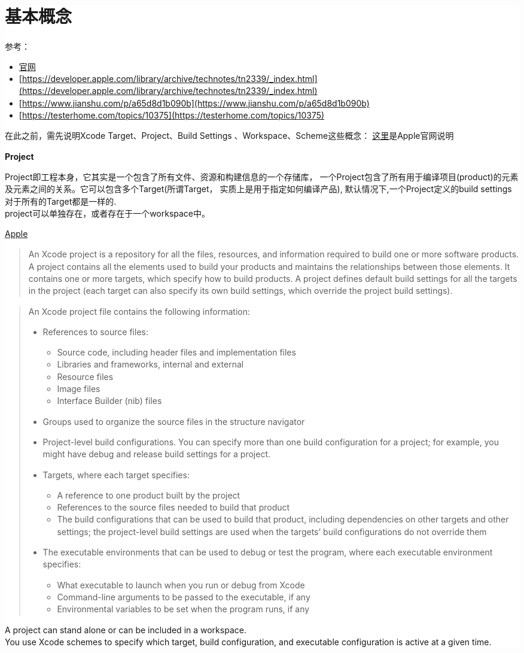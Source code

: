# 基本概念

参考：
- [官网](https://developer.apple.com/library/archive/featuredarticles/XcodeConcepts/Concept-Targets.html#//apple_ref/doc/uid/TP40009328-CH4-SW1)
- [https://developer.apple.com/library/archive/technotes/tn2339/_index.html](https://developer.apple.com/library/archive/technotes/tn2339/_index.html)
- [https://www.jianshu.com/p/a65d8d1b090b](https://www.jianshu.com/p/a65d8d1b090b)
- [https://testerhome.com/topics/10375](https://testerhome.com/topics/10375)

在此之前，需先说明Xcode Target、Project、Build Settings 、Workspace、Scheme这些概念：
[这里](https://developer.apple.com/library/archive/featuredarticles/XcodeConcepts/Concept-Projects.html#//apple_ref/doc/uid/TP40009328-CH5-SW1)是Apple官网说明

**Project**

Project即工程本身，它其实是一个包含了所有文件、资源和构建信息的一个存储库， 一个Project包含了所有用于编译项目(product)的元素及元素之间的关系。它可以包含多个Target(所谓Target， 实质上是用于指定如何编译产品),  默认情况下,一个Project定义的build settings对于所有的Target都是一样的.  
project可以单独存在，或者存在于一个workspace中。  

[Apple](https://developer.apple.com/library/archive/featuredarticles/XcodeConcepts/Concept-Projects.html#//apple_ref/doc/uid/TP40009328-CH5-SW1)  

> An Xcode project is a repository for all the files, resources, and information required to build one or more software products. A project contains all the elements used to build your products and maintains the relationships between those elements. It contains one or more targets, which specify how to build products. A project defines default build settings for all the targets in the project (each target can also specify its own build settings, which override the project build settings).

> An Xcode project file contains the following information:
> - References to source files:
>     - Source code, including header files and implementation files
>     - Libraries and frameworks, internal and external
>     - Resource files
>     - Image files
>     - Interface Builder (nib) files
> - Groups used to organize the source files in the structure navigator
> - Project-level build configurations. You can specify more than one build configuration for a project; for example, you might have debug and release build settings for a project.
> - Targets, where each target specifies:
>     - A reference to one product built by the project
>     - References to the source files needed to build that product
>     - The build configurations that can be used to build that product, including dependencies on other targets and other settings; the project-level build settings are used when the targets’ build configurations do not override them
>    
> - The executable environments that can be used to debug or test the program, where each executable environment specifies:   
>     - What executable to launch when you run or debug from Xcode
>     - Command-line arguments to be passed to the executable, if any
>     - Environmental variables to be set when the program runs, if any

A project can stand alone or can be included in a workspace.  
You use Xcode schemes to specify which target, build configuration, and executable configuration is active at a given time.
